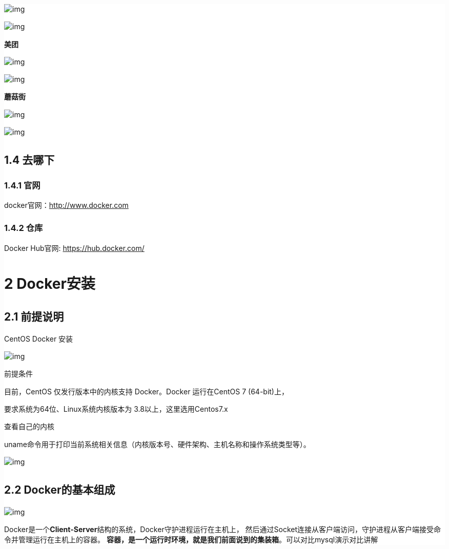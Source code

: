 ![img](https://cdn.nlark.com/yuque/0/2022/png/27791237/1657881450387-3ac29e28-516f-4b8a-8c62-3c11e9e4fcfd.png)

![img](https://cdn.nlark.com/yuque/0/2022/png/27791237/1657881454056-681bbe5f-7a38-417c-ae6b-e3f5f2527d3c.png)

**美团**

![img](https://cdn.nlark.com/yuque/0/2022/png/27791237/1657881467654-27e45b82-cd64-44e0-a25a-8d250097633c.png)

![img](https://cdn.nlark.com/yuque/0/2022/png/27791237/1657881471736-2541e62f-fea1-441b-a4c9-58f55cb82ea3.png)

**蘑菇街**

![img](https://cdn.nlark.com/yuque/0/2022/png/27791237/1657881498336-1e4ec7a9-a263-410c-820d-79f99232596a.png)

![img](https://cdn.nlark.com/yuque/0/2022/png/27791237/1657881504105-0f0998a9-6f71-49e4-8a39-d4d32a1263de.png)

## 1.4 去哪下

### 1.4.1 官网

docker官网：http://www.docker.com

### 1.4.2 仓库

Docker Hub官网: https://hub.docker.com/

# 2 Docker安装

## 2.1 前提说明

CentOS Docker 安装

![img](https://cdn.nlark.com/yuque/0/2022/png/27791237/1658125998124-ae2d8764-3a68-4259-b7df-a945e02505e3.png)

前提条件

目前，CentOS 仅发行版本中的内核支持 Docker。Docker 运行在CentOS 7 (64-bit)上，

要求系统为64位、Linux系统内核版本为 3.8以上，这里选用Centos7.x

查看自己的内核

uname命令用于打印当前系统相关信息（内核版本号、硬件架构、主机名称和操作系统类型等）。

![img](https://cdn.nlark.com/yuque/0/2022/png/27791237/1658126004570-975d10a1-54ff-444b-9ae6-6f2f6252221b.png)

## 2.2 Docker的基本组成

![img](https://cdn.nlark.com/yuque/0/2022/png/27791237/1658126239499-f71db64a-4246-4167-bd7c-eb71b2b606be.png)

Docker是一个**Client-Server**结构的系统，Docker守护进程运行在主机上， 然后通过Socket连接从客户端访问，守护进程从客户端接受命令并管理运行在主机上的容器。 **容器，是一个运行时环境，就是我们前面说到的集装箱**。可以对比mysql演示对比讲解
